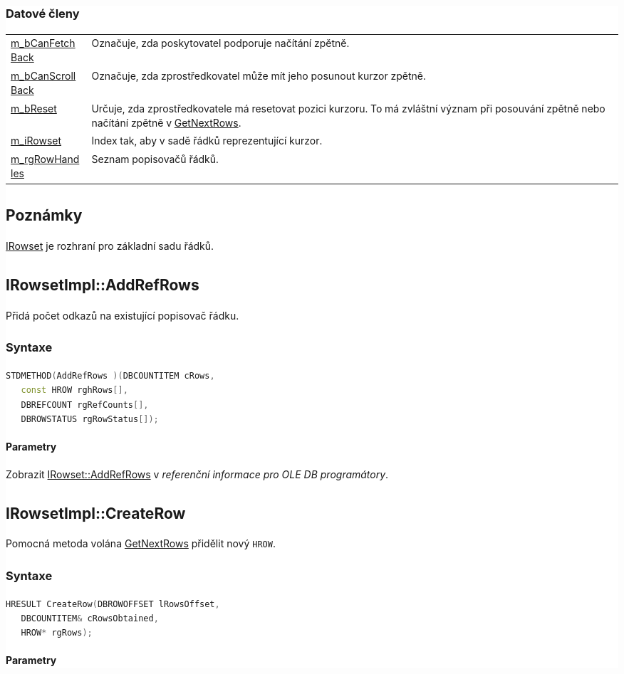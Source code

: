 ### <a name="data-members"></a>Datové členy  
  
|||  
|-|-|  
|[m_bCanFetchBack](#bcanfetchback)|Označuje, zda poskytovatel podporuje načítání zpětně.|  
|[m_bCanScrollBack](#bcanscrollback)|Označuje, zda zprostředkovatel může mít jeho posunout kurzor zpětně.|  
|[m_bReset](#breset)|Určuje, zda zprostředkovatele má resetovat pozici kurzoru. To má zvláštní význam při posouvání zpětně nebo načítání zpětně v [GetNextRows](../../data/oledb/irowsetimpl-getnextrows.md).|  
|[m_iRowset](#irowset)|Index tak, aby v sadě řádků reprezentující kurzor.|  
|[m_rgRowHandles](#rgrowhandles)|Seznam popisovačů řádků.|  
  
## <a name="remarks"></a>Poznámky  

[IRowset](/previous-versions/windows/desktop/ms720986\(v=vs.85\)) je rozhraní pro základní sadu řádků.  

## <a name="addrefrows"></a> IRowsetImpl::AddRefRows

Přidá počet odkazů na existující popisovač řádku.  
  
### <a name="syntax"></a>Syntaxe  
  
```cpp
STDMETHOD(AddRefRows )(DBCOUNTITEM cRows,  
   const HROW rghRows[],  
   DBREFCOUNT rgRefCounts[],  
   DBROWSTATUS rgRowStatus[]);  
```  
  
#### <a name="parameters"></a>Parametry  

Zobrazit [IRowset::AddRefRows](/previous-versions/windows/desktop/ms719619\(v=vs.85\)) v *referenční informace pro OLE DB programátory*.  

## <a name="createrow"></a> IRowsetImpl::CreateRow

Pomocná metoda volána [GetNextRows](../../data/oledb/irowsetimpl-getnextrows.md) přidělit nový `HROW`.  
  
### <a name="syntax"></a>Syntaxe  
  
```cpp
HRESULT CreateRow(DBROWOFFSET lRowsOffset,  
   DBCOUNTITEM& cRowsObtained,  
   HROW* rgRows);  
```  
  
#### <a name="parameters"></a>Parametry  
